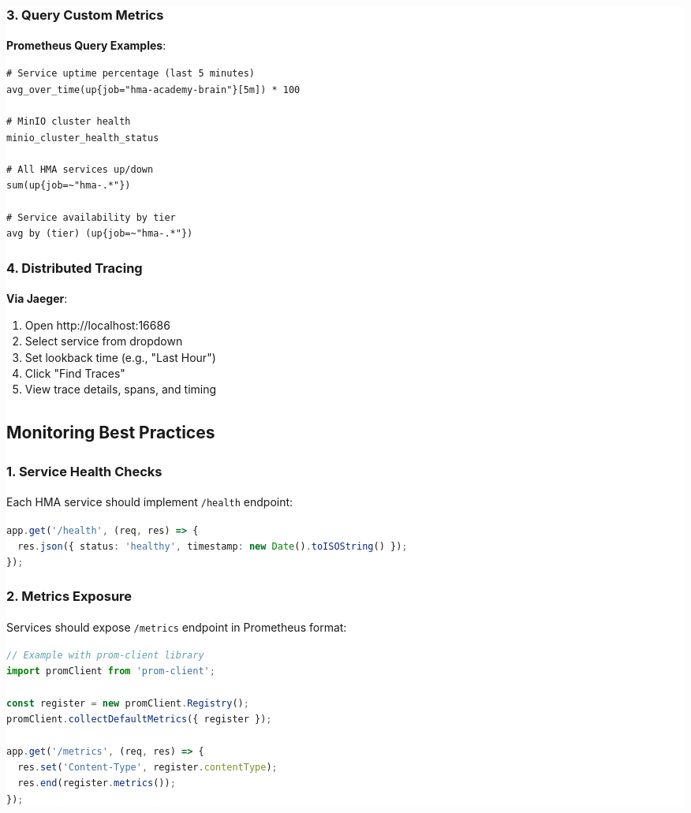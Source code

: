 ### 3. Query Custom Metrics

**Prometheus Query Examples**:
```promql
# Service uptime percentage (last 5 minutes)
avg_over_time(up{job="hma-academy-brain"}[5m]) * 100

# MinIO cluster health
minio_cluster_health_status

# All HMA services up/down
sum(up{job=~"hma-.*"})

# Service availability by tier
avg by (tier) (up{job=~"hma-.*"})
```

### 4. Distributed Tracing

**Via Jaeger**:
1. Open http://localhost:16686
2. Select service from dropdown
3. Set lookback time (e.g., "Last Hour")
4. Click "Find Traces"
5. View trace details, spans, and timing

## Monitoring Best Practices

### 1. Service Health Checks

Each HMA service should implement `/health` endpoint:
```typescript
app.get('/health', (req, res) => {
  res.json({ status: 'healthy', timestamp: new Date().toISOString() });
});
```

### 2. Metrics Exposure

Services should expose `/metrics` endpoint in Prometheus format:
```typescript
// Example with prom-client library
import promClient from 'prom-client';

const register = new promClient.Registry();
promClient.collectDefaultMetrics({ register });

app.get('/metrics', (req, res) => {
  res.set('Content-Type', register.contentType);
  res.end(register.metrics());
});
```
